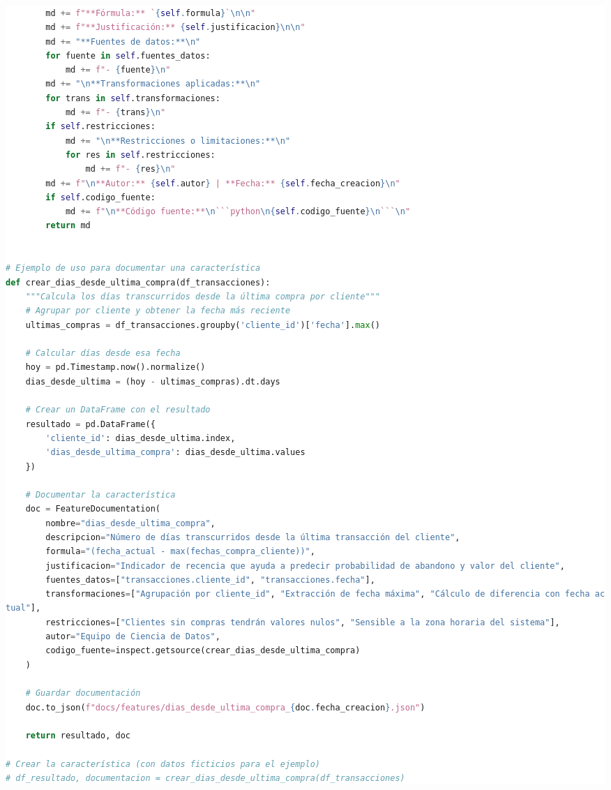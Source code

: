 ```python
        md += f"**Fórmula:** `{self.formula}`\n\n"
        md += f"**Justificación:** {self.justificacion}\n\n"
        md += "**Fuentes de datos:**\n"
        for fuente in self.fuentes_datos:
            md += f"- {fuente}\n"
        md += "\n**Transformaciones aplicadas:**\n"
        for trans in self.transformaciones:
            md += f"- {trans}\n"
        if self.restricciones:
            md += "\n**Restricciones o limitaciones:**\n"
            for res in self.restricciones:
                md += f"- {res}\n"
        md += f"\n**Autor:** {self.autor} | **Fecha:** {self.fecha_creacion}\n"
        if self.codigo_fuente:
            md += f"\n**Código fuente:**\n```python\n{self.codigo_fuente}\n```\n"
        return md


# Ejemplo de uso para documentar una característica
def crear_dias_desde_ultima_compra(df_transacciones):
    """Calcula los días transcurridos desde la última compra por cliente"""
    # Agrupar por cliente y obtener la fecha más reciente
    ultimas_compras = df_transacciones.groupby('cliente_id')['fecha'].max()
    
    # Calcular días desde esa fecha
    hoy = pd.Timestamp.now().normalize()
    dias_desde_ultima = (hoy - ultimas_compras).dt.days
    
    # Crear un DataFrame con el resultado
    resultado = pd.DataFrame({
        'cliente_id': dias_desde_ultima.index,
        'dias_desde_ultima_compra': dias_desde_ultima.values
    })
    
    # Documentar la característica
    doc = FeatureDocumentation(
        nombre="dias_desde_ultima_compra",
        descripcion="Número de días transcurridos desde la última transacción del cliente",
        formula="(fecha_actual - max(fechas_compra_cliente))",
        justificacion="Indicador de recencia que ayuda a predecir probabilidad de abandono y valor del cliente",
        fuentes_datos=["transacciones.cliente_id", "transacciones.fecha"],
        transformaciones=["Agrupación por cliente_id", "Extracción de fecha máxima", "Cálculo de diferencia con fecha actual"],
        restricciones=["Clientes sin compras tendrán valores nulos", "Sensible a la zona horaria del sistema"],
        autor="Equipo de Ciencia de Datos",
        codigo_fuente=inspect.getsource(crear_dias_desde_ultima_compra)
    )
    
    # Guardar documentación
    doc.to_json(f"docs/features/dias_desde_ultima_compra_{doc.fecha_creacion}.json")
    
    return resultado, doc

# Crear la característica (con datos ficticios para el ejemplo)
# df_resultado, documentacion = crear_dias_desde_ultima_compra(df_transacciones)
```
